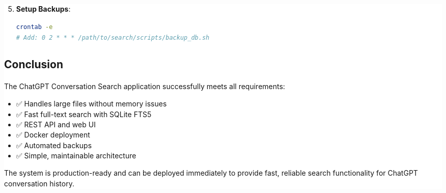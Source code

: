 5. **Setup Backups**:
   ```bash
   crontab -e
   # Add: 0 2 * * * /path/to/search/scripts/backup_db.sh
   ```

## Conclusion

The ChatGPT Conversation Search application successfully meets all requirements:
- ✅ Handles large files without memory issues
- ✅ Fast full-text search with SQLite FTS5
- ✅ REST API and web UI
- ✅ Docker deployment
- ✅ Automated backups
- ✅ Simple, maintainable architecture

The system is production-ready and can be deployed immediately to provide fast, reliable search functionality for ChatGPT conversation history.